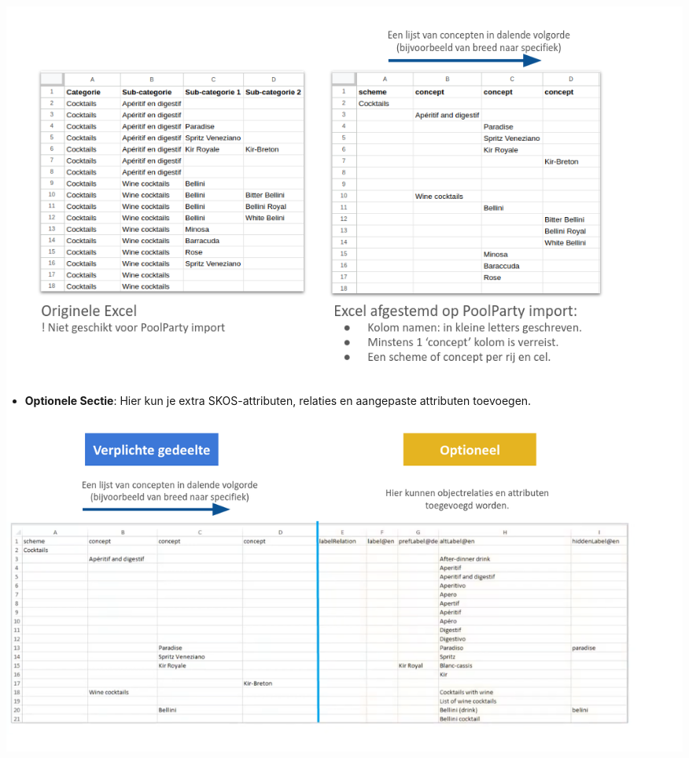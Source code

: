 
<img src="../afbeeldingen/excel-pp-compliant.png" 
     alt="Project Image 1" 
     style="width: 800px; cursor: zoom-in;" 
     onclick="openZoom('../afbeeldingen/excel-pp-compliant.png')" />

- **Optionele Sectie**: Hier kun je extra SKOS-attributen, relaties en aangepaste attributen toevoegen.

<img src="../afbeeldingen/import-excel-conditions.png" 
     alt="Project Image 1" 
     style="width: 800px; cursor: zoom-in;" 
     onclick="openZoom('../afbeeldingen/import-excel-conditions.png')" />

